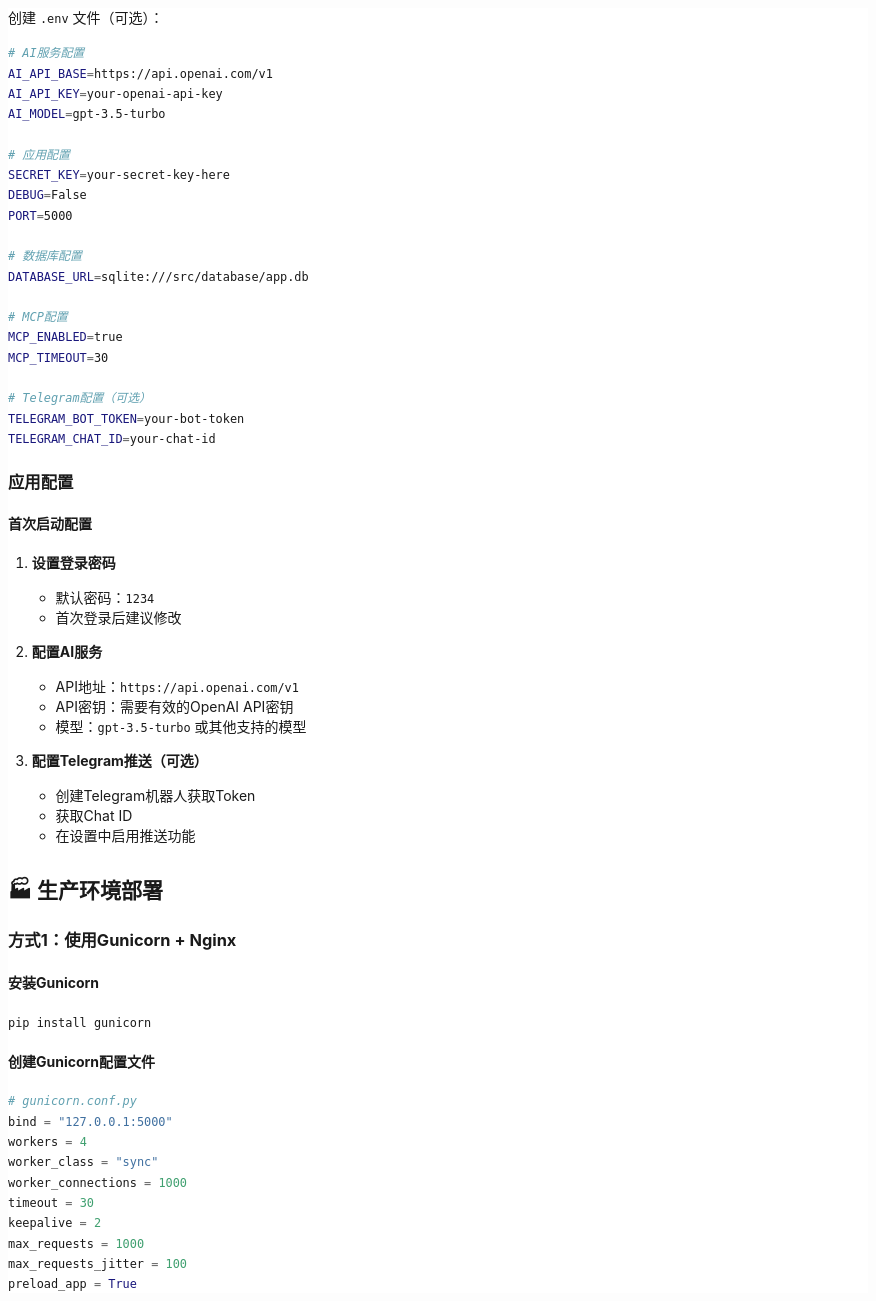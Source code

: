 创建 `.env` 文件（可选）：
```bash
# AI服务配置
AI_API_BASE=https://api.openai.com/v1
AI_API_KEY=your-openai-api-key
AI_MODEL=gpt-3.5-turbo

# 应用配置
SECRET_KEY=your-secret-key-here
DEBUG=False
PORT=5000

# 数据库配置
DATABASE_URL=sqlite:///src/database/app.db

# MCP配置
MCP_ENABLED=true
MCP_TIMEOUT=30

# Telegram配置（可选）
TELEGRAM_BOT_TOKEN=your-bot-token
TELEGRAM_CHAT_ID=your-chat-id
```

### 应用配置

#### 首次启动配置
1. **设置登录密码**
   - 默认密码：`1234`
   - 首次登录后建议修改

2. **配置AI服务**
   - API地址：`https://api.openai.com/v1`
   - API密钥：需要有效的OpenAI API密钥
   - 模型：`gpt-3.5-turbo` 或其他支持的模型

3. **配置Telegram推送（可选）**
   - 创建Telegram机器人获取Token
   - 获取Chat ID
   - 在设置中启用推送功能

## 🏭 生产环境部署

### 方式1：使用Gunicorn + Nginx

#### 安装Gunicorn
```bash
pip install gunicorn
```

#### 创建Gunicorn配置文件
```python
# gunicorn.conf.py
bind = "127.0.0.1:5000"
workers = 4
worker_class = "sync"
worker_connections = 1000
timeout = 30
keepalive = 2
max_requests = 1000
max_requests_jitter = 100
preload_app = True
```
